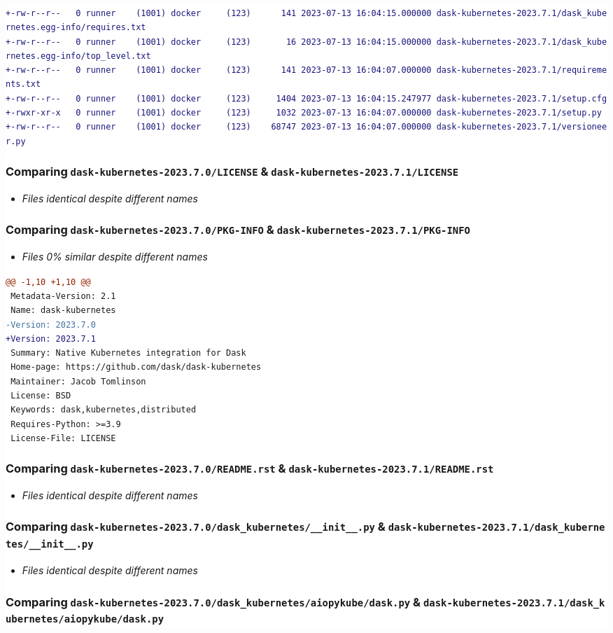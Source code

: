 ```diff
+-rw-r--r--   0 runner    (1001) docker     (123)      141 2023-07-13 16:04:15.000000 dask-kubernetes-2023.7.1/dask_kubernetes.egg-info/requires.txt
+-rw-r--r--   0 runner    (1001) docker     (123)       16 2023-07-13 16:04:15.000000 dask-kubernetes-2023.7.1/dask_kubernetes.egg-info/top_level.txt
+-rw-r--r--   0 runner    (1001) docker     (123)      141 2023-07-13 16:04:07.000000 dask-kubernetes-2023.7.1/requirements.txt
+-rw-r--r--   0 runner    (1001) docker     (123)     1404 2023-07-13 16:04:15.247977 dask-kubernetes-2023.7.1/setup.cfg
+-rwxr-xr-x   0 runner    (1001) docker     (123)     1032 2023-07-13 16:04:07.000000 dask-kubernetes-2023.7.1/setup.py
+-rw-r--r--   0 runner    (1001) docker     (123)    68747 2023-07-13 16:04:07.000000 dask-kubernetes-2023.7.1/versioneer.py
```

### Comparing `dask-kubernetes-2023.7.0/LICENSE` & `dask-kubernetes-2023.7.1/LICENSE`

 * *Files identical despite different names*

### Comparing `dask-kubernetes-2023.7.0/PKG-INFO` & `dask-kubernetes-2023.7.1/PKG-INFO`

 * *Files 0% similar despite different names*

```diff
@@ -1,10 +1,10 @@
 Metadata-Version: 2.1
 Name: dask-kubernetes
-Version: 2023.7.0
+Version: 2023.7.1
 Summary: Native Kubernetes integration for Dask
 Home-page: https://github.com/dask/dask-kubernetes
 Maintainer: Jacob Tomlinson
 License: BSD
 Keywords: dask,kubernetes,distributed
 Requires-Python: >=3.9
 License-File: LICENSE
```

### Comparing `dask-kubernetes-2023.7.0/README.rst` & `dask-kubernetes-2023.7.1/README.rst`

 * *Files identical despite different names*

### Comparing `dask-kubernetes-2023.7.0/dask_kubernetes/__init__.py` & `dask-kubernetes-2023.7.1/dask_kubernetes/__init__.py`

 * *Files identical despite different names*

### Comparing `dask-kubernetes-2023.7.0/dask_kubernetes/aiopykube/dask.py` & `dask-kubernetes-2023.7.1/dask_kubernetes/aiopykube/dask.py`
